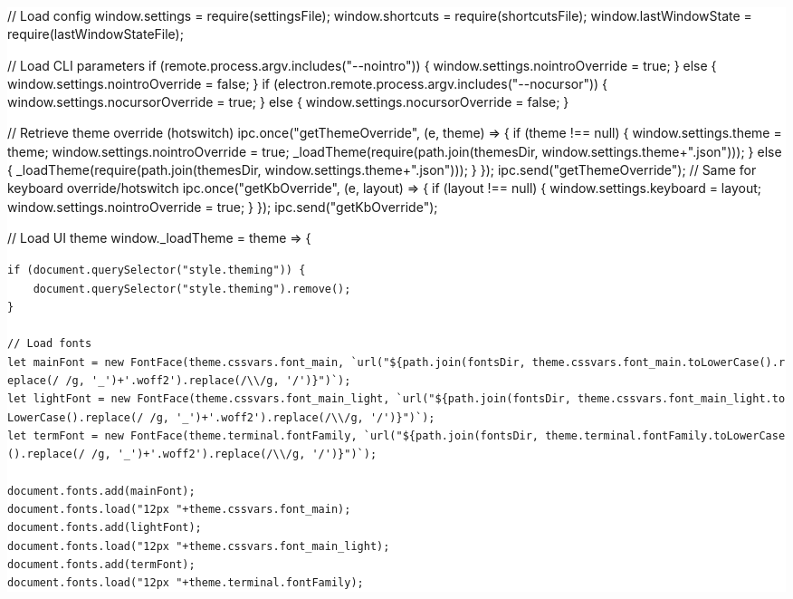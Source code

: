 // Load config
window.settings = require(settingsFile);
window.shortcuts = require(shortcutsFile);
window.lastWindowState = require(lastWindowStateFile);

// Load CLI parameters
if (remote.process.argv.includes("--nointro")) {
    window.settings.nointroOverride = true;
} else {
    window.settings.nointroOverride = false;
}
if (electron.remote.process.argv.includes("--nocursor")) {
    window.settings.nocursorOverride = true;
} else {
    window.settings.nocursorOverride = false;
}

// Retrieve theme override (hotswitch)
ipc.once("getThemeOverride", (e, theme) => {
    if (theme !== null) {
        window.settings.theme = theme;
        window.settings.nointroOverride = true;
        _loadTheme(require(path.join(themesDir, window.settings.theme+".json")));
    } else {
        _loadTheme(require(path.join(themesDir, window.settings.theme+".json")));
    }
});
ipc.send("getThemeOverride");
// Same for keyboard override/hotswitch
ipc.once("getKbOverride", (e, layout) => {
    if (layout !== null) {
        window.settings.keyboard = layout;
        window.settings.nointroOverride = true;
    }
});
ipc.send("getKbOverride");

// Load UI theme
window._loadTheme = theme => {

    if (document.querySelector("style.theming")) {
        document.querySelector("style.theming").remove();
    }

    // Load fonts
    let mainFont = new FontFace(theme.cssvars.font_main, `url("${path.join(fontsDir, theme.cssvars.font_main.toLowerCase().replace(/ /g, '_')+'.woff2').replace(/\\/g, '/')}")`);
    let lightFont = new FontFace(theme.cssvars.font_main_light, `url("${path.join(fontsDir, theme.cssvars.font_main_light.toLowerCase().replace(/ /g, '_')+'.woff2').replace(/\\/g, '/')}")`);
    let termFont = new FontFace(theme.terminal.fontFamily, `url("${path.join(fontsDir, theme.terminal.fontFamily.toLowerCase().replace(/ /g, '_')+'.woff2').replace(/\\/g, '/')}")`);

    document.fonts.add(mainFont);
    document.fonts.load("12px "+theme.cssvars.font_main);
    document.fonts.add(lightFont);
    document.fonts.load("12px "+theme.cssvars.font_main_light);
    document.fonts.add(termFont);
    document.fonts.load("12px "+theme.terminal.fontFamily);
